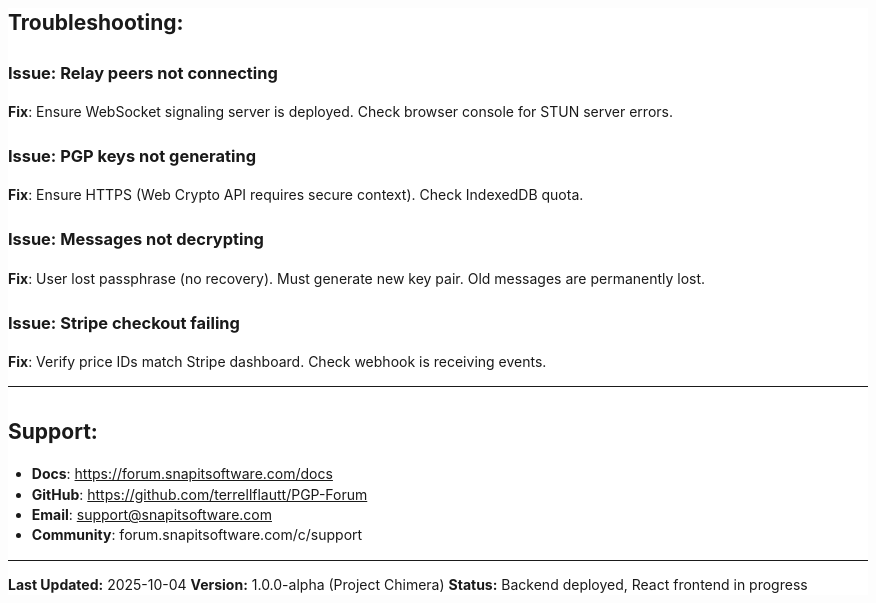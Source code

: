 
## Troubleshooting:

### Issue: Relay peers not connecting
**Fix**: Ensure WebSocket signaling server is deployed. Check browser console for STUN server errors.

### Issue: PGP keys not generating
**Fix**: Ensure HTTPS (Web Crypto API requires secure context). Check IndexedDB quota.

### Issue: Messages not decrypting
**Fix**: User lost passphrase (no recovery). Must generate new key pair. Old messages are permanently lost.

### Issue: Stripe checkout failing
**Fix**: Verify price IDs match Stripe dashboard. Check webhook is receiving events.

---

## Support:

- **Docs**: https://forum.snapitsoftware.com/docs
- **GitHub**: https://github.com/terrellflautt/PGP-Forum
- **Email**: support@snapitsoftware.com
- **Community**: forum.snapitsoftware.com/c/support

---

**Last Updated:** 2025-10-04
**Version:** 1.0.0-alpha (Project Chimera)
**Status:** Backend deployed, React frontend in progress
